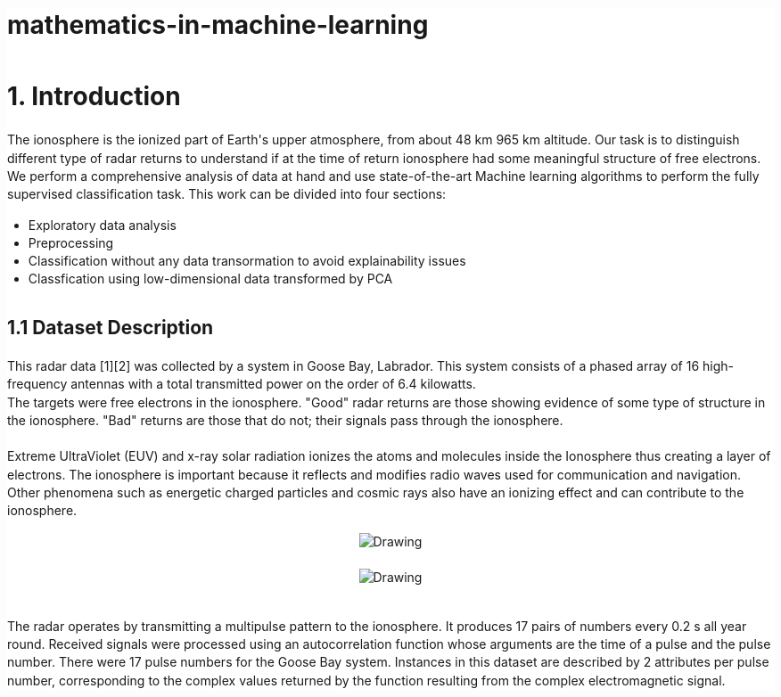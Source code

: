 # mathematics-in-machine-learning





# 1. Introduction
The ionosphere is the ionized part of Earth's upper atmosphere, from about 48 km 965 km altitude. Our task is to distinguish different type of radar returns to understand if at the time of return ionosphere had some meaningful structure of free electrons. We perform a comprehensive analysis of data at hand and use state-of-the-art Machine learning algorithms to perform the fully supervised classification task. This work can be divided into four sections:
<br>
- Exploratory data analysis
- Preprocessing
- Classification without any data transormation to avoid explainability issues
- Classfication using low-dimensional data transformed by PCA

## 1.1 Dataset Description
This radar data [1][2] was collected by a system in Goose Bay, Labrador. This system consists of a phased array of 16 high-frequency antennas with a total transmitted power on the order of 6.4 kilowatts.  
The targets were free electrons in the ionosphere. "Good" radar returns are those showing evidence of some type of structure in the ionosphere. "Bad" returns are those that do not; their signals pass through the ionosphere.  
<br>
Extreme UltraViolet (EUV) and x-ray solar radiation ionizes the atoms and molecules inside the Ionosphere thus creating a layer of electrons. The ionosphere is important because it reflects and modifies radio waves used for communication and navigation. Other phenomena such as energetic charged particles and cosmic rays also have an ionizing effect and can contribute to the ionosphere. 
<br>
<center>
    <img src="https://media.giphy.com/media/hyr2a0p7JRuLWu1ZKq/giphy.gif" alt="Drawing"  class="center"/>
<br>
<br>
    <img src="https://i.imgur.com/6bwvRCe.png" alt="Drawing"  class="center" style="width: 40%;height: 100%"/>
</center>
<br>

The radar operates by transmitting a multipulse pattern to the ionosphere. It produces 17 pairs of numbers every 0.2 s all year round. Received signals were processed using an autocorrelation function whose arguments are the time of a pulse and the pulse number. There were 17 pulse numbers for the Goose Bay system. Instances in this dataset are described by 2 attributes per pulse number, corresponding to the complex values returned by the function resulting from the complex electromagnetic signal.

